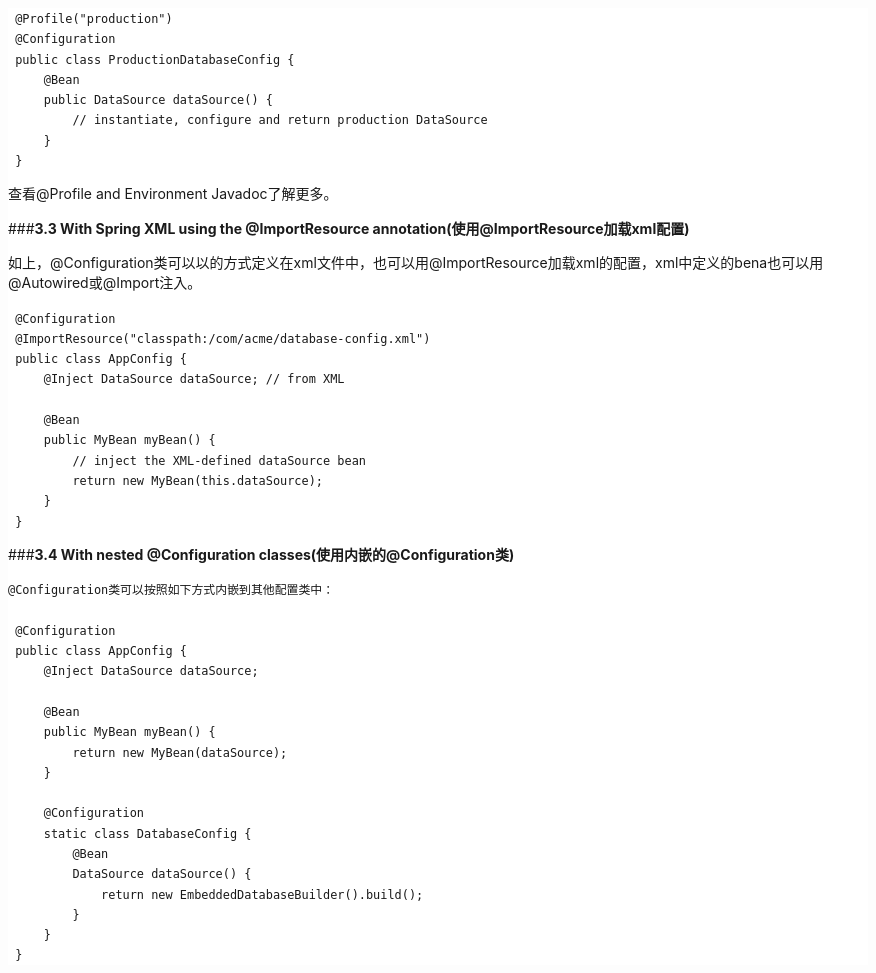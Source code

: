      @Profile("production")
     @Configuration
     public class ProductionDatabaseConfig {
         @Bean
         public DataSource dataSource() {
             // instantiate, configure and return production DataSource
         }
     }

 
查看@Profile and Environment Javadoc了解更多。

	


###**3.3 With Spring XML using the @ImportResource annotation(使用@ImportResource加载xml配置)**



如上，@Configuration类可以以的方式定义在xml文件中，也可以用@ImportResource加载xml的配置，xml中定义的bena也可以用@Autowired或@Import注入。

     @Configuration
     @ImportResource("classpath:/com/acme/database-config.xml")
     public class AppConfig {
         @Inject DataSource dataSource; // from XML
    
         @Bean
         public MyBean myBean() {
             // inject the XML-defined dataSource bean
             return new MyBean(this.dataSource);
         }
     }

 

	


###**3.4 With nested @Configuration classes(使用内嵌的@Configuration类)**


	@Configuration类可以按照如下方式内嵌到其他配置类中：	

     @Configuration
     public class AppConfig {
         @Inject DataSource dataSource;
    
         @Bean
         public MyBean myBean() {
             return new MyBean(dataSource);
         }
    
         @Configuration
         static class DatabaseConfig {
             @Bean
             DataSource dataSource() {
                 return new EmbeddedDatabaseBuilder().build();
             }
         }
     }
